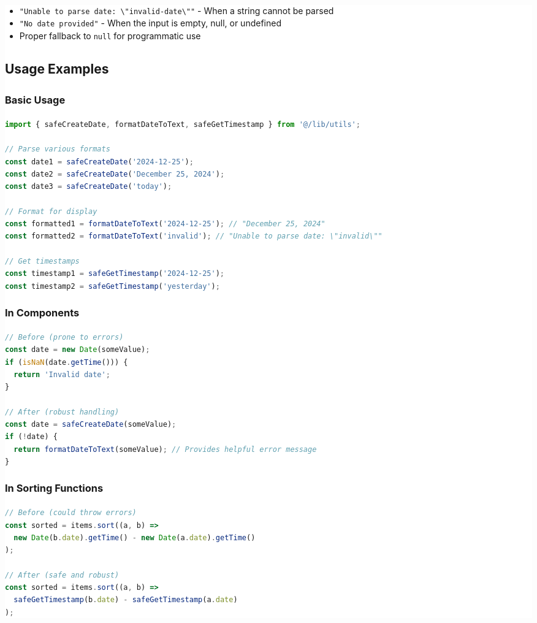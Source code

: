 - `"Unable to parse date: \"invalid-date\""` - When a string cannot be parsed
- `"No date provided"` - When the input is empty, null, or undefined
- Proper fallback to `null` for programmatic use

## Usage Examples

### Basic Usage

```typescript
import { safeCreateDate, formatDateToText, safeGetTimestamp } from '@/lib/utils';

// Parse various formats
const date1 = safeCreateDate('2024-12-25');
const date2 = safeCreateDate('December 25, 2024');
const date3 = safeCreateDate('today');

// Format for display
const formatted1 = formatDateToText('2024-12-25'); // "December 25, 2024"
const formatted2 = formatDateToText('invalid'); // "Unable to parse date: \"invalid\""

// Get timestamps
const timestamp1 = safeGetTimestamp('2024-12-25');
const timestamp2 = safeGetTimestamp('yesterday');
```

### In Components

```typescript
// Before (prone to errors)
const date = new Date(someValue);
if (isNaN(date.getTime())) {
  return 'Invalid date';
}

// After (robust handling)
const date = safeCreateDate(someValue);
if (!date) {
  return formatDateToText(someValue); // Provides helpful error message
}
```

### In Sorting Functions

```typescript
// Before (could throw errors)
const sorted = items.sort((a, b) => 
  new Date(b.date).getTime() - new Date(a.date).getTime()
);

// After (safe and robust)
const sorted = items.sort((a, b) => 
  safeGetTimestamp(b.date) - safeGetTimestamp(a.date)
);
```
